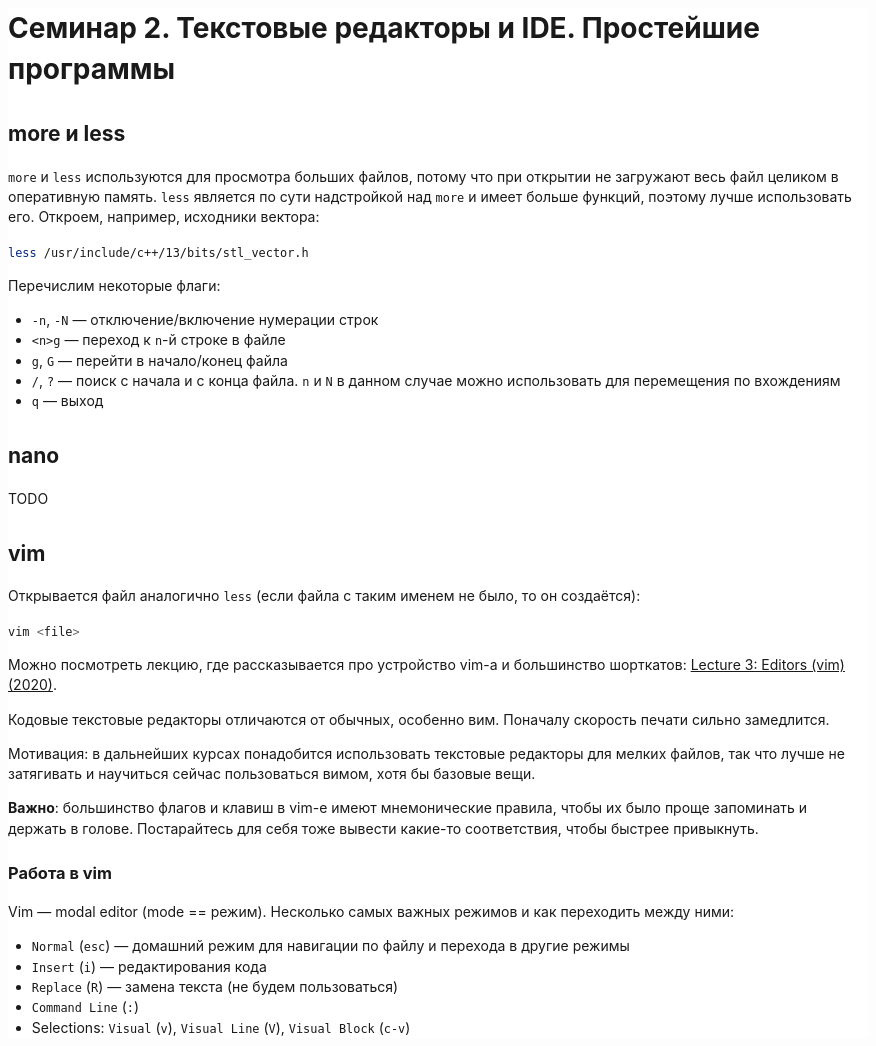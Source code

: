 # Семинар 2. Текстовые редакторы и IDE. Простейшие программы

## more и less

`more` и `less` используются для просмотра больших файлов, потому что при открытии не загружают весь файл целиком в оперативную память. `less` является по сути надстройкой над `more` и имеет больше функций, поэтому лучше использовать его. Откроем, например, исходники вектора:

```bash
less /usr/include/c++/13/bits/stl_vector.h
```

Перечислим некоторые флаги:

- `-n`, `-N` &mdash; отключение/включение нумерации строк
- `<n>g` &mdash; переход к `n`-й строке в файле
- `g`, `G` &mdash; перейти в начало/конец файла
- `/`, `?` &mdash; поиск с начала и с конца файла. `n` и `N` в данном случае можно использовать для перемещения по вхождениям
- `q` &mdash; выход

## nano

TODO

## vim

Открывается файл аналогично `less` (если файла с таким именем не было, то он создаётся):

```bash
vim <file>
```

Можно посмотреть лекцию, где рассказывается про устройство vim-а и большинство шорткатов: [Lecture 3: Editors (vim) (2020)](https://www.youtube.com/watch?v=a6Q8Na575qc).

Кодовые текстовые редакторы отличаются от обычных, особенно вим. Поначалу скорость печати сильно замедлится.

Мотивация: в дальнейших курсах понадобится использовать текстовые редакторы для мелких файлов, так что лучше не затягивать и научиться сейчас пользоваться вимом, хотя бы базовые вещи.

**Важно**: большинство флагов и клавиш в vim-е имеют мнемонические правила, чтобы их было проще запоминать и держать в голове. Постарайтесь для себя тоже вывести какие-то соответствия, чтобы быстрее привыкнуть.

### Работа в vim

Vim &mdash; modal editor (mode == режим). Несколько самых важных режимов и как переходить между ними:

- `Normal` (`esc`) &mdash; домашний режим для навигации по файлу и перехода в другие режимы
- `Insert` (`i`) &mdash; редактирования кода
- `Replace` (`R`) &mdash; замена текста (не будем пользоваться)
- `Command Line` (`:`)
- Selections: `Visual` (`v`), `Visual Line` (`V`), `Visual Block` (`c-v`)
